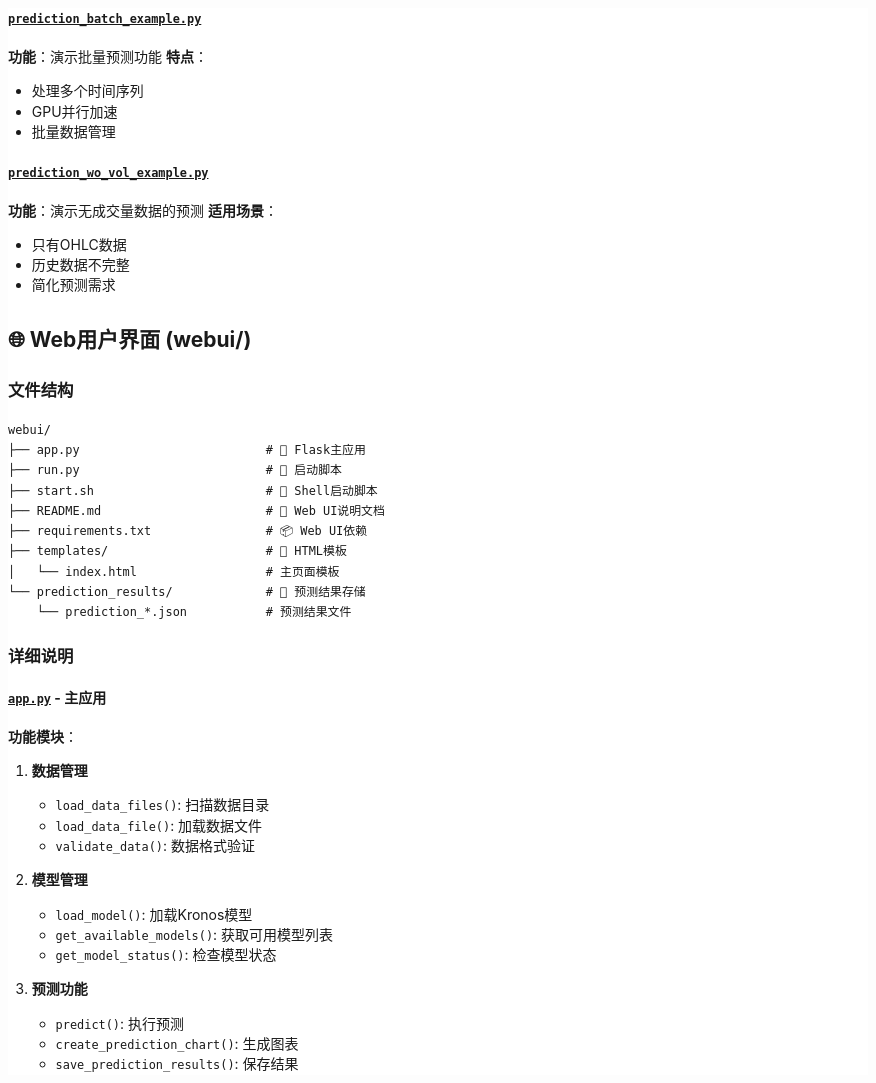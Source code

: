 #### [`prediction_batch_example.py`](examples/prediction_batch_example.py)
**功能**：演示批量预测功能
**特点**：
- 处理多个时间序列
- GPU并行加速
- 批量数据管理

#### [`prediction_wo_vol_example.py`](examples/prediction_wo_vol_example.py)
**功能**：演示无成交量数据的预测
**适用场景**：
- 只有OHLC数据
- 历史数据不完整
- 简化预测需求

## 🌐 Web用户界面 (webui/)

### 文件结构
```
webui/
├── app.py                          # 🚀 Flask主应用
├── run.py                          # 🎯 启动脚本
├── start.sh                        # 🐧 Shell启动脚本
├── README.md                       # 📖 Web UI说明文档
├── requirements.txt                # 📦 Web UI依赖
├── templates/                      # 🎨 HTML模板
│   └── index.html                  # 主页面模板
└── prediction_results/             # 💾 预测结果存储
    └── prediction_*.json           # 预测结果文件
```

### 详细说明

#### [`app.py`](webui/app.py) - 主应用
**功能模块**：

1. **数据管理**
   - `load_data_files()`: 扫描数据目录
   - `load_data_file()`: 加载数据文件
   - `validate_data()`: 数据格式验证

2. **模型管理**
   - `load_model()`: 加载Kronos模型
   - `get_available_models()`: 获取可用模型列表
   - `get_model_status()`: 检查模型状态

3. **预测功能**
   - `predict()`: 执行预测
   - `create_prediction_chart()`: 生成图表
   - `save_prediction_results()`: 保存结果
